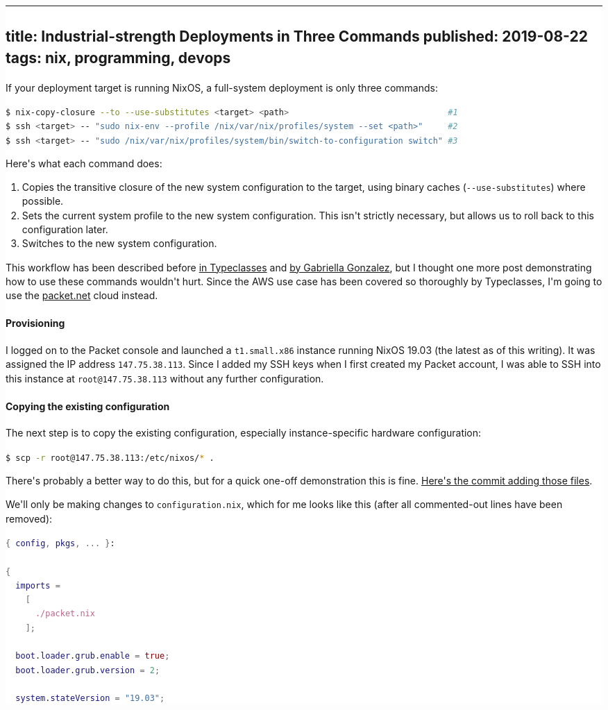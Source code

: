 --------------------------------------------------------------------------------
title: Industrial-strength Deployments in Three Commands
published: 2019-08-22
tags: nix, programming, devops
--------------------------------------------------------------------------------

If your deployment target is running NixOS, a full-system deployment is only
three commands:

```bash
$ nix-copy-closure --to --use-substitutes <target> <path>                                #1
$ ssh <target> -- "sudo nix-env --profile /nix/var/nix/profiles/system --set <path>"     #2
$ ssh <target> -- "sudo /nix/var/nix/profiles/system/bin/switch-to-configuration switch" #3
```

Here's what each command does:

1. Copies the transitive closure of the new system configuration to the target,
   using binary caches (`--use-substitutes`) where possible.
2. Sets the current system profile to the new system configuration. This isn't
   strictly necessary, but allows us to roll back to this configuration later.
3. Switches to the new system configuration.

This workflow has been described before [in
Typeclasses](https://typeclasses.com/nixos-on-aws) and [by Gabriella
Gonzalez](http://www.haskellforall.com/2018/08/nixos-in-production.html), but I
thought one more post demonstrating how to use these commands wouldn't hurt.
Since the AWS use case has been covered so thoroughly by Typeclasses, I'm going
to use the [packet.net](https://www.packet.com/) cloud instead.

#### Provisioning

I logged on to the Packet console and launched a `t1.small.x86` instance
running NixOS 19.03 (the latest as of this writing). It was assigned the IP
address `147.75.38.113`. Since I added my SSH keys when I first created my
Packet account, I was able to SSH into this instance at `root@147.75.38.113`
without any further configuration.

#### Copying the existing configuration

The next step is to copy the existing configuration, especially
instance-specific hardware configuration:

```bash
$ scp -r root@147.75.38.113:/etc/nixos/* .
```

There's probably a better way to do this, but for a quick one-off demonstration
this is fine. [Here's the commit adding those
files](https://github.com/vaibhavsagar/nixos-config/commit/e49e9a980f2d547684bcab3a34a34dba4521b991).

We'll only be making changes to `configuration.nix`, which for me looks like
this (after all commented-out lines have been removed):

```nix
{ config, pkgs, ... }:

{
  imports =
    [
      ./packet.nix
    ];

  boot.loader.grub.enable = true;
  boot.loader.grub.version = 2;

  system.stateVersion = "19.03";

```